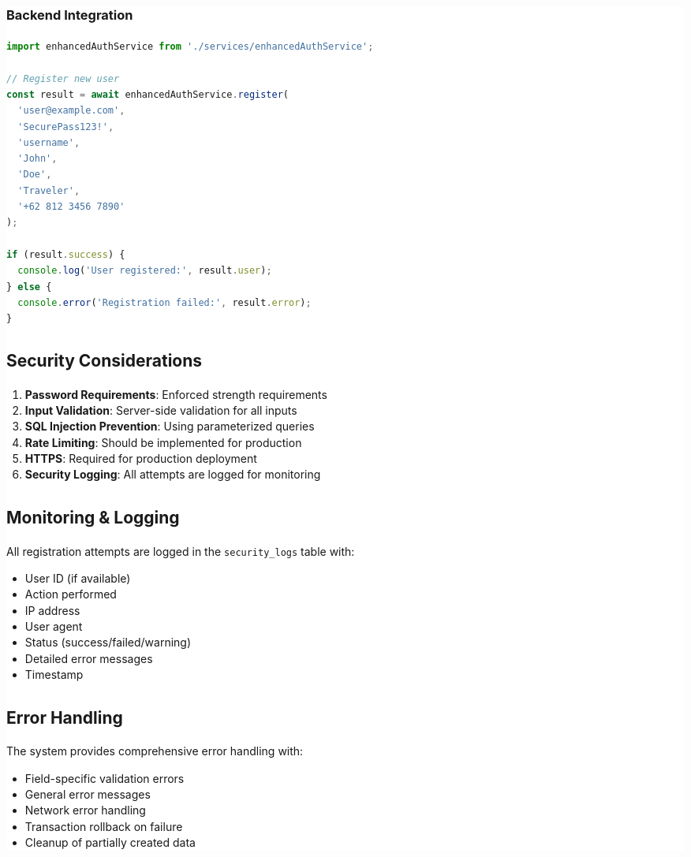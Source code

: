 ### Backend Integration
```javascript
import enhancedAuthService from './services/enhancedAuthService';

// Register new user
const result = await enhancedAuthService.register(
  'user@example.com',
  'SecurePass123!',
  'username',
  'John',
  'Doe',
  'Traveler',
  '+62 812 3456 7890'
);

if (result.success) {
  console.log('User registered:', result.user);
} else {
  console.error('Registration failed:', result.error);
}
```

## Security Considerations

1. **Password Requirements**: Enforced strength requirements
2. **Input Validation**: Server-side validation for all inputs
3. **SQL Injection Prevention**: Using parameterized queries
4. **Rate Limiting**: Should be implemented for production
5. **HTTPS**: Required for production deployment
6. **Security Logging**: All attempts are logged for monitoring

## Monitoring & Logging

All registration attempts are logged in the `security_logs` table with:
- User ID (if available)
- Action performed
- IP address
- User agent
- Status (success/failed/warning)
- Detailed error messages
- Timestamp

## Error Handling

The system provides comprehensive error handling with:
- Field-specific validation errors
- General error messages
- Network error handling
- Transaction rollback on failure
- Cleanup of partially created data
